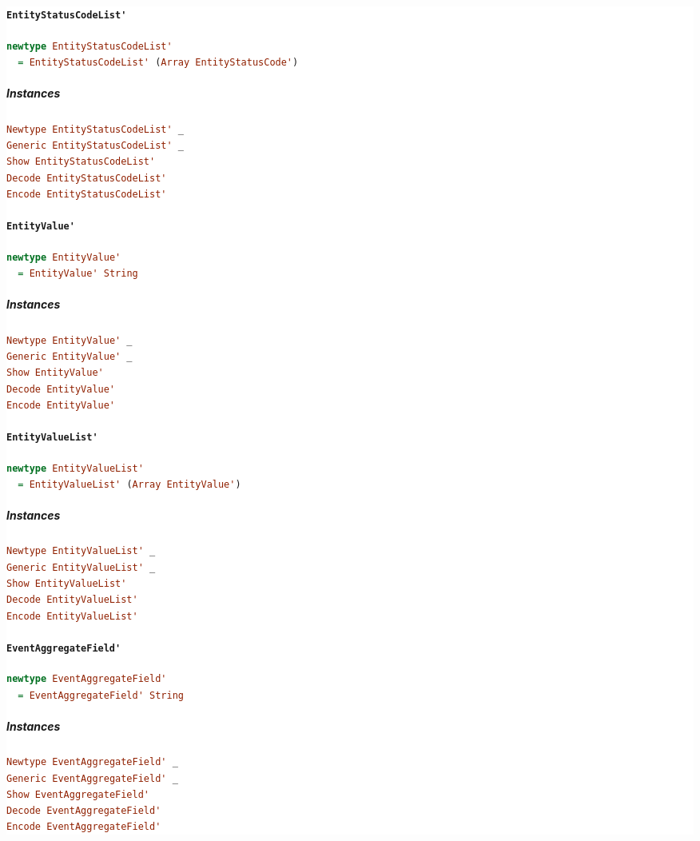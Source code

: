 #### `EntityStatusCodeList'`

``` purescript
newtype EntityStatusCodeList'
  = EntityStatusCodeList' (Array EntityStatusCode')
```

##### Instances
``` purescript
Newtype EntityStatusCodeList' _
Generic EntityStatusCodeList' _
Show EntityStatusCodeList'
Decode EntityStatusCodeList'
Encode EntityStatusCodeList'
```

#### `EntityValue'`

``` purescript
newtype EntityValue'
  = EntityValue' String
```

##### Instances
``` purescript
Newtype EntityValue' _
Generic EntityValue' _
Show EntityValue'
Decode EntityValue'
Encode EntityValue'
```

#### `EntityValueList'`

``` purescript
newtype EntityValueList'
  = EntityValueList' (Array EntityValue')
```

##### Instances
``` purescript
Newtype EntityValueList' _
Generic EntityValueList' _
Show EntityValueList'
Decode EntityValueList'
Encode EntityValueList'
```

#### `EventAggregateField'`

``` purescript
newtype EventAggregateField'
  = EventAggregateField' String
```

##### Instances
``` purescript
Newtype EventAggregateField' _
Generic EventAggregateField' _
Show EventAggregateField'
Decode EventAggregateField'
Encode EventAggregateField'
```
